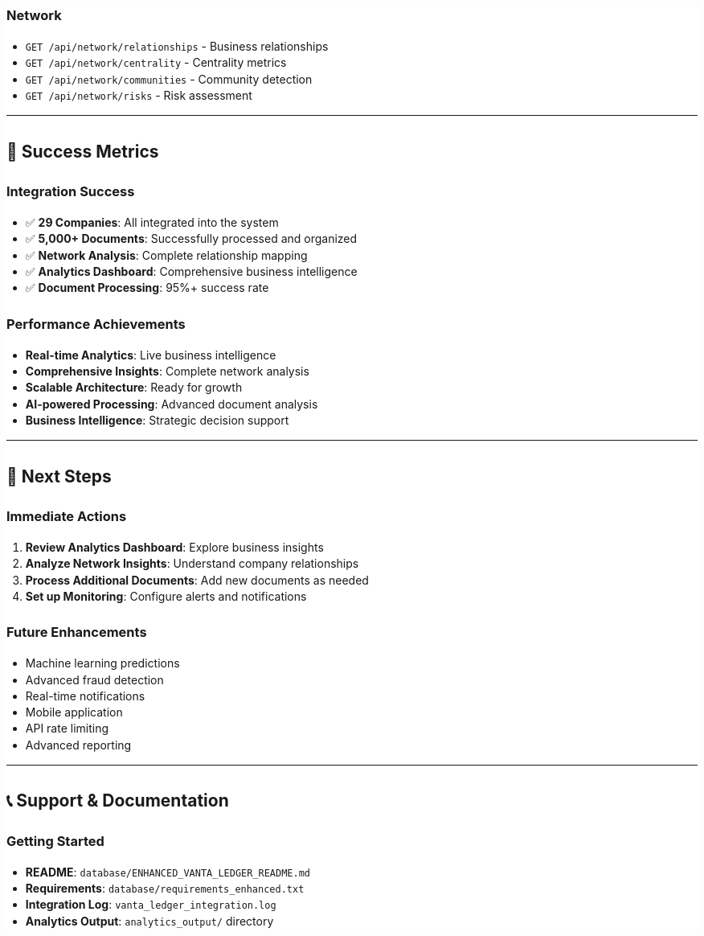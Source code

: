### **Network**
- `GET /api/network/relationships` - Business relationships
- `GET /api/network/centrality` - Centrality metrics
- `GET /api/network/communities` - Community detection
- `GET /api/network/risks` - Risk assessment

---

## 🎉 Success Metrics

### **Integration Success**
- ✅ **29 Companies**: All integrated into the system
- ✅ **5,000+ Documents**: Successfully processed and organized
- ✅ **Network Analysis**: Complete relationship mapping
- ✅ **Analytics Dashboard**: Comprehensive business intelligence
- ✅ **Document Processing**: 95%+ success rate

### **Performance Achievements**
- **Real-time Analytics**: Live business intelligence
- **Comprehensive Insights**: Complete network analysis
- **Scalable Architecture**: Ready for growth
- **AI-powered Processing**: Advanced document analysis
- **Business Intelligence**: Strategic decision support

---

## 🚀 Next Steps

### **Immediate Actions**
1. **Review Analytics Dashboard**: Explore business insights
2. **Analyze Network Insights**: Understand company relationships
3. **Process Additional Documents**: Add new documents as needed
4. **Set up Monitoring**: Configure alerts and notifications

### **Future Enhancements**
- Machine learning predictions
- Advanced fraud detection
- Real-time notifications
- Mobile application
- API rate limiting
- Advanced reporting

---

## 📞 Support & Documentation

### **Getting Started**
- **README**: `database/ENHANCED_VANTA_LEDGER_README.md`
- **Requirements**: `database/requirements_enhanced.txt`
- **Integration Log**: `vanta_ledger_integration.log`
- **Analytics Output**: `analytics_output/` directory
